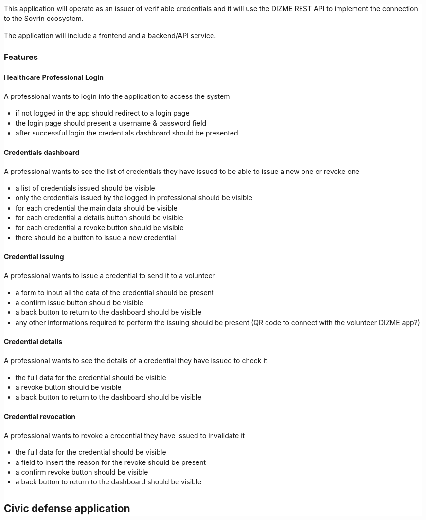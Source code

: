 This application will operate as an issuer of verifiable credentials and it will use the DIZME REST API to implement the connection to the Sovrin ecosystem.

The application will include a frontend and a backend/API service.

### Features

#### Healthcare Professional Login

A professional wants to login into the application to access the system

- if not logged in the app should redirect to a login page
- the login page should present a username & password field
- after successful login the credentials dashboard should be presented

#### Credentials dashboard

A professional wants to see the list of credentials they have issued to be able to issue a new one or revoke one

- a list of credentials issued should be visible
- only the credentials issued by the logged in professional should be visible
- for each credential the main data should be visible
- for each credential a details button should be visible
- for each credential a revoke button should be visible
- there should be a button to issue a new credential

#### Credential issuing

A professional wants to issue a credential to send it to a volunteer

- a form to input all the data of the credential should be present
- a confirm issue button should be visible
- a back button to return to the dashboard should be visible
- any other informations required to perform the issuing should be present (QR code to connect with the volunteer DIZME app?)

#### Credential details

A professional wants to see the details of a credential they have issued to check it

- the full data for the credential should be visible
- a revoke button should be visible
- a back button to return to the dashboard should be visible

#### Credential revocation

A professional wants to revoke a credential they have issued to invalidate it

- the full data for the credential should be visible
- a field to insert the reason for the revoke should be present
- a confirm revoke button should be visible
- a back button to return to the dashboard should be visible


## Civic defense application
